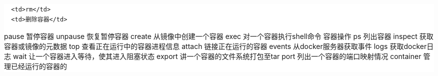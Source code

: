       <td>rm</td>
      <td>删除容器</td>
   </tr>
   <tr>
      <td>pause</td>
      <td>暂停容器</td>
   </tr>
   <tr>
      <td>unpause</td>
      <td>恢复暂停容器</td>
   </tr>
   <tr>
      <td>create</td>
      <td>从镜像中创建一个容器</td>
   </tr>
   <tr>
      <td>exec</td>
      <td>对一个容器执行shell命令</td>
   </tr>
   <tr>
      <td>容器操作</td>
      <td></td>
   </tr>
   <tr>
      <td>ps</td>
      <td>列出容器</td>
   </tr>
   <tr>
      <td>inspect</td>
      <td>获取容器或镜像的元数据</td>
   </tr>
   <tr>
      <td>top</td>
      <td>查看正在运行中的容器进程信息</td>
   </tr>
   <tr>
      <td>attach</td>
      <td>链接正在运行的容器</td>
   </tr>
   <tr>
      <td>events</td>
      <td>从docker服务器获取事件</td>
   </tr>
   <tr>
      <td>logs</td>
      <td>获取docker日志</td>
   </tr>
   <tr>
      <td>wait</td>
      <td>让一个容器进入等待，使其进入阻塞状态</td>
   </tr>
   <tr>
      <td>export</td>
      <td>讲一个容器的文件系统打包至tar</td>
   </tr>
   <tr>
      <td>port</td>
      <td>列出一个容器的端口映射情况</td>
   </tr>
   <tr>
      <td>container</td>
      <td>管理已经运行的容器的</td>
   </tr>
   <tr>